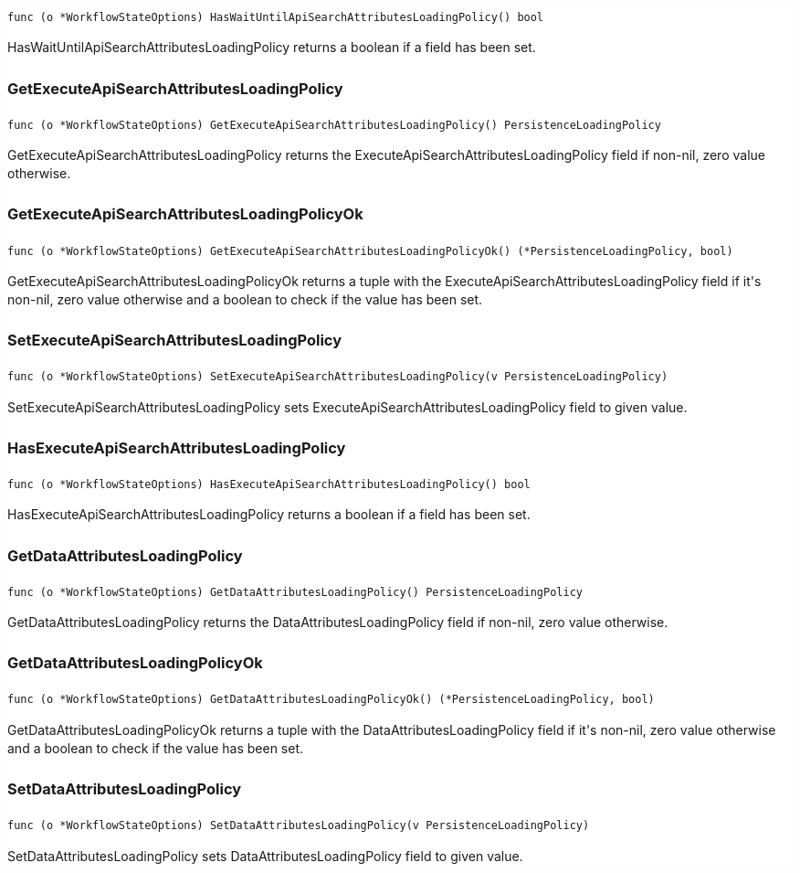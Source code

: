 `func (o *WorkflowStateOptions) HasWaitUntilApiSearchAttributesLoadingPolicy() bool`

HasWaitUntilApiSearchAttributesLoadingPolicy returns a boolean if a field has been set.

### GetExecuteApiSearchAttributesLoadingPolicy

`func (o *WorkflowStateOptions) GetExecuteApiSearchAttributesLoadingPolicy() PersistenceLoadingPolicy`

GetExecuteApiSearchAttributesLoadingPolicy returns the ExecuteApiSearchAttributesLoadingPolicy field if non-nil, zero value otherwise.

### GetExecuteApiSearchAttributesLoadingPolicyOk

`func (o *WorkflowStateOptions) GetExecuteApiSearchAttributesLoadingPolicyOk() (*PersistenceLoadingPolicy, bool)`

GetExecuteApiSearchAttributesLoadingPolicyOk returns a tuple with the ExecuteApiSearchAttributesLoadingPolicy field if it's non-nil, zero value otherwise
and a boolean to check if the value has been set.

### SetExecuteApiSearchAttributesLoadingPolicy

`func (o *WorkflowStateOptions) SetExecuteApiSearchAttributesLoadingPolicy(v PersistenceLoadingPolicy)`

SetExecuteApiSearchAttributesLoadingPolicy sets ExecuteApiSearchAttributesLoadingPolicy field to given value.

### HasExecuteApiSearchAttributesLoadingPolicy

`func (o *WorkflowStateOptions) HasExecuteApiSearchAttributesLoadingPolicy() bool`

HasExecuteApiSearchAttributesLoadingPolicy returns a boolean if a field has been set.

### GetDataAttributesLoadingPolicy

`func (o *WorkflowStateOptions) GetDataAttributesLoadingPolicy() PersistenceLoadingPolicy`

GetDataAttributesLoadingPolicy returns the DataAttributesLoadingPolicy field if non-nil, zero value otherwise.

### GetDataAttributesLoadingPolicyOk

`func (o *WorkflowStateOptions) GetDataAttributesLoadingPolicyOk() (*PersistenceLoadingPolicy, bool)`

GetDataAttributesLoadingPolicyOk returns a tuple with the DataAttributesLoadingPolicy field if it's non-nil, zero value otherwise
and a boolean to check if the value has been set.

### SetDataAttributesLoadingPolicy

`func (o *WorkflowStateOptions) SetDataAttributesLoadingPolicy(v PersistenceLoadingPolicy)`

SetDataAttributesLoadingPolicy sets DataAttributesLoadingPolicy field to given value.
